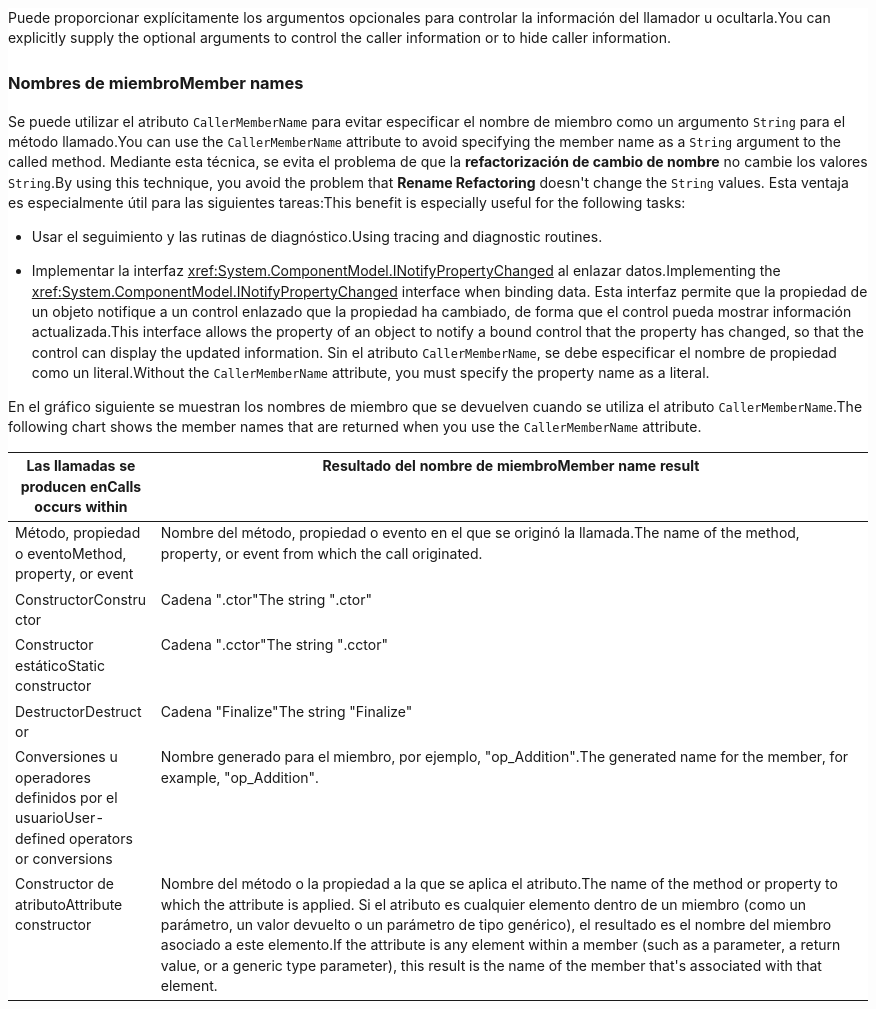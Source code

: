 <span data-ttu-id="73e2c-126">Puede proporcionar explícitamente los argumentos opcionales para controlar la información del llamador u ocultarla.</span><span class="sxs-lookup"><span data-stu-id="73e2c-126">You can explicitly supply the optional arguments to control the caller information or to hide caller information.</span></span>

### <a name="member-names"></a><span data-ttu-id="73e2c-127">Nombres de miembro</span><span class="sxs-lookup"><span data-stu-id="73e2c-127">Member names</span></span>

<span data-ttu-id="73e2c-128">Se puede utilizar el atributo `CallerMemberName` para evitar especificar el nombre de miembro como un argumento `String` para el método llamado.</span><span class="sxs-lookup"><span data-stu-id="73e2c-128">You can use the `CallerMemberName` attribute to avoid specifying the member name as a `String` argument to the called method.</span></span> <span data-ttu-id="73e2c-129">Mediante esta técnica, se evita el problema de que la **refactorización de cambio de nombre** no cambie los valores `String`.</span><span class="sxs-lookup"><span data-stu-id="73e2c-129">By using this technique, you avoid the problem that **Rename Refactoring** doesn't change the `String` values.</span></span> <span data-ttu-id="73e2c-130">Esta ventaja es especialmente útil para las siguientes tareas:</span><span class="sxs-lookup"><span data-stu-id="73e2c-130">This benefit is especially useful for the following tasks:</span></span>

- <span data-ttu-id="73e2c-131">Usar el seguimiento y las rutinas de diagnóstico.</span><span class="sxs-lookup"><span data-stu-id="73e2c-131">Using tracing and diagnostic routines.</span></span>

- <span data-ttu-id="73e2c-132">Implementar la interfaz <xref:System.ComponentModel.INotifyPropertyChanged> al enlazar datos.</span><span class="sxs-lookup"><span data-stu-id="73e2c-132">Implementing the <xref:System.ComponentModel.INotifyPropertyChanged> interface when binding data.</span></span> <span data-ttu-id="73e2c-133">Esta interfaz permite que la propiedad de un objeto notifique a un control enlazado que la propiedad ha cambiado, de forma que el control pueda mostrar información actualizada.</span><span class="sxs-lookup"><span data-stu-id="73e2c-133">This interface allows the property of an object to notify a bound control that the property has changed, so that the control can display the updated information.</span></span> <span data-ttu-id="73e2c-134">Sin el atributo `CallerMemberName`, se debe especificar el nombre de propiedad como un literal.</span><span class="sxs-lookup"><span data-stu-id="73e2c-134">Without the `CallerMemberName` attribute, you must specify the property name as a literal.</span></span>

<span data-ttu-id="73e2c-135">En el gráfico siguiente se muestran los nombres de miembro que se devuelven cuando se utiliza el atributo `CallerMemberName`.</span><span class="sxs-lookup"><span data-stu-id="73e2c-135">The following chart shows the member names that are returned when you use the `CallerMemberName` attribute.</span></span>

|<span data-ttu-id="73e2c-136">Las llamadas se producen en</span><span class="sxs-lookup"><span data-stu-id="73e2c-136">Calls occurs within</span></span>|<span data-ttu-id="73e2c-137">Resultado del nombre de miembro</span><span class="sxs-lookup"><span data-stu-id="73e2c-137">Member name result</span></span>|
|-|-|
|<span data-ttu-id="73e2c-138">Método, propiedad o evento</span><span class="sxs-lookup"><span data-stu-id="73e2c-138">Method, property, or event</span></span>|<span data-ttu-id="73e2c-139">Nombre del método, propiedad o evento en el que se originó la llamada.</span><span class="sxs-lookup"><span data-stu-id="73e2c-139">The name of the method, property, or event from which the call originated.</span></span>|
|<span data-ttu-id="73e2c-140">Constructor</span><span class="sxs-lookup"><span data-stu-id="73e2c-140">Constructor</span></span>|<span data-ttu-id="73e2c-141">Cadena ".ctor"</span><span class="sxs-lookup"><span data-stu-id="73e2c-141">The string ".ctor"</span></span>|
|<span data-ttu-id="73e2c-142">Constructor estático</span><span class="sxs-lookup"><span data-stu-id="73e2c-142">Static constructor</span></span>|<span data-ttu-id="73e2c-143">Cadena ".cctor"</span><span class="sxs-lookup"><span data-stu-id="73e2c-143">The string ".cctor"</span></span>|
|<span data-ttu-id="73e2c-144">Destructor</span><span class="sxs-lookup"><span data-stu-id="73e2c-144">Destructor</span></span>|<span data-ttu-id="73e2c-145">Cadena "Finalize"</span><span class="sxs-lookup"><span data-stu-id="73e2c-145">The string "Finalize"</span></span>|
|<span data-ttu-id="73e2c-146">Conversiones u operadores definidos por el usuario</span><span class="sxs-lookup"><span data-stu-id="73e2c-146">User-defined operators or conversions</span></span>|<span data-ttu-id="73e2c-147">Nombre generado para el miembro, por ejemplo, "op_Addition".</span><span class="sxs-lookup"><span data-stu-id="73e2c-147">The generated name for the member, for example, "op_Addition".</span></span>|
|<span data-ttu-id="73e2c-148">Constructor de atributo</span><span class="sxs-lookup"><span data-stu-id="73e2c-148">Attribute constructor</span></span>|<span data-ttu-id="73e2c-149">Nombre del método o la propiedad a la que se aplica el atributo.</span><span class="sxs-lookup"><span data-stu-id="73e2c-149">The name of the method or property to which the attribute is applied.</span></span> <span data-ttu-id="73e2c-150">Si el atributo es cualquier elemento dentro de un miembro (como un parámetro, un valor devuelto o un parámetro de tipo genérico), el resultado es el nombre del miembro asociado a este elemento.</span><span class="sxs-lookup"><span data-stu-id="73e2c-150">If the attribute is any element within a member (such as a parameter, a return value, or a generic type parameter), this result is the name of the member that's associated with that element.</span></span>|